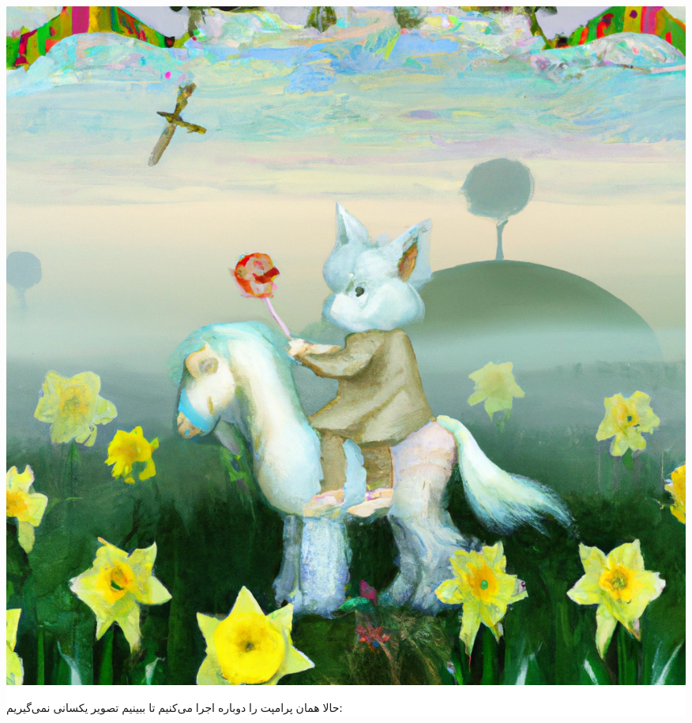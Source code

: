![خرگوش روی اسب با آب‌نبات، نسخه ۱](../../../translated_images/v1-generated-image.a295cfcffa3c13c2432eb1e41de7e49a78c814000fb1b462234be24b6e0db7ea.fa.png)

حالا همان پرامپت را دوباره اجرا می‌کنیم تا ببینیم تصویر یکسانی نمی‌گیریم:
